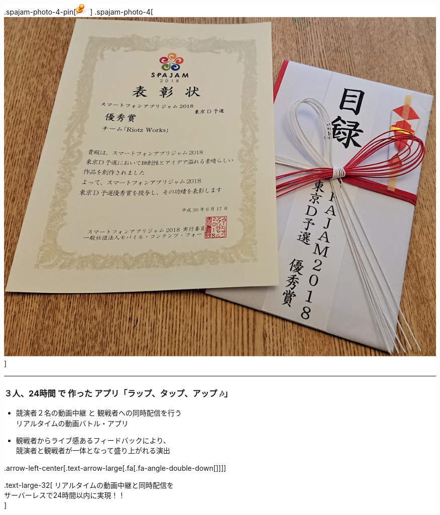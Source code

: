 .spajam-photo-4-pin[![](../contents/2018-serverless-conf/images/pin.png)] .spajam-photo-4[![](../contents/2018-serverless-conf/images/104.jpg)]


---
### ３人、24時間 で 作った アプリ「ラップ、タップ、アップ 🎶」
- 競演者２名の動画中継 と 観戦者への同時配信を行う  
  リアルタイムの動画バトル・アプリ

- 観戦者からライブ感あるフィードバックにより、  
  競演者と観戦者が一体となって盛り上がれる演出

.arrow-left-center[.text-arrow-large[.fa[.fa-angle-double-down[]]]]

.text-large-32[
  リアルタイムの動画中継と同時配信を  
  サーバーレスで24時間以内に実現！！  
]
